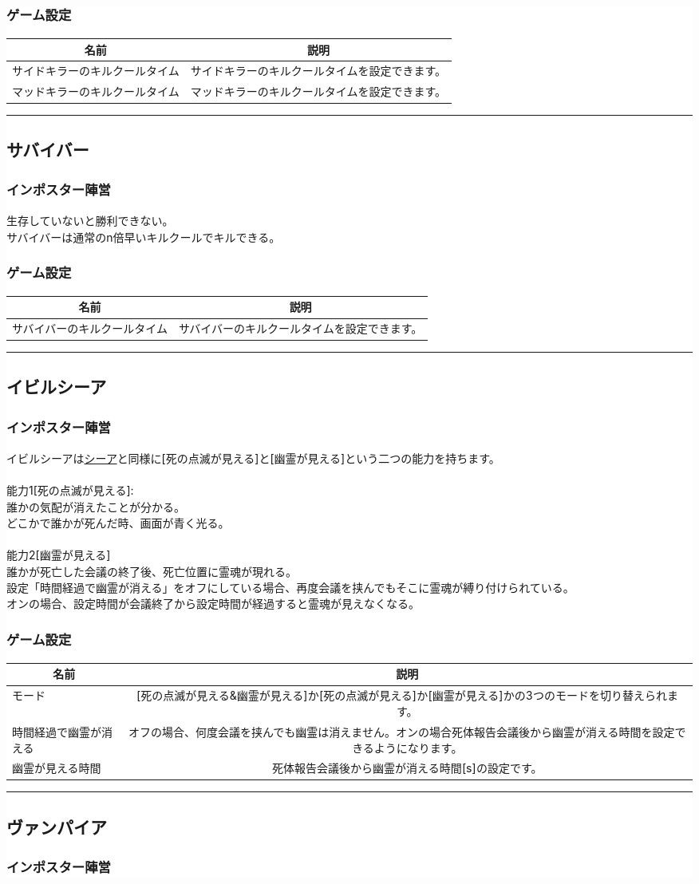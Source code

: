 ### ゲーム設定
| 名前 | 説明 |
|----------|:-------------:|
| サイドキラーのキルクールタイム | サイドキラーのキルクールタイムを設定できます。
| マッドキラーのキルクールタイム | マッドキラーのキルクールタイムを設定できます。

-----------------------

## サバイバー
### インポスター陣営

生存していないと勝利できない。<br>
サバイバーは通常のn倍早いキルクールでキルできる。

### ゲーム設定
| 名前 | 説明 |
|----------|:-------------:|
| サバイバーのキルクールタイム | サバイバーのキルクールタイムを設定できます。

-----------------------

## イビルシーア
### インポスター陣営

イビルシーアは[シーア](#シーア)と同様に[死の点滅が見える]と[幽霊が見える]という二つの能力を持ちます。<br>
<br>
能力1[死の点滅が見える]:<br>
誰かの気配が消えたことが分かる。<br>
どこかで誰かが死んだ時、画面が青く光る。<br>
<br>
能力2[幽霊が見える]<br>
誰かが死亡した会議の終了後、死亡位置に霊魂が現れる。<br>
設定「時間経過で幽霊が消える」をオフにしている場合、再度会議を挟んでもそこに霊魂が縛り付けられている。<br>
オンの場合、設定時間が会議終了から設定時間が経過すると霊魂が見えなくなる。<br>

### ゲーム設定
| 名前 | 説明 |
|----------|:-------------:|
| モード | [死の点滅が見える&幽霊が見える]か[死の点滅が見える]か[幽霊が見える]かの3つのモードを切り替えられます。
| 時間経過で幽霊が消える | オフの場合、何度会議を挟んでも幽霊は消えません。オンの場合死体報告会議後から幽霊が消える時間を設定できるようになります。
| 幽霊が見える時間 | 死体報告会議後から幽霊が消える時間[s]の設定です。
-----------------------

## ヴァンパイア
### インポスター陣営
